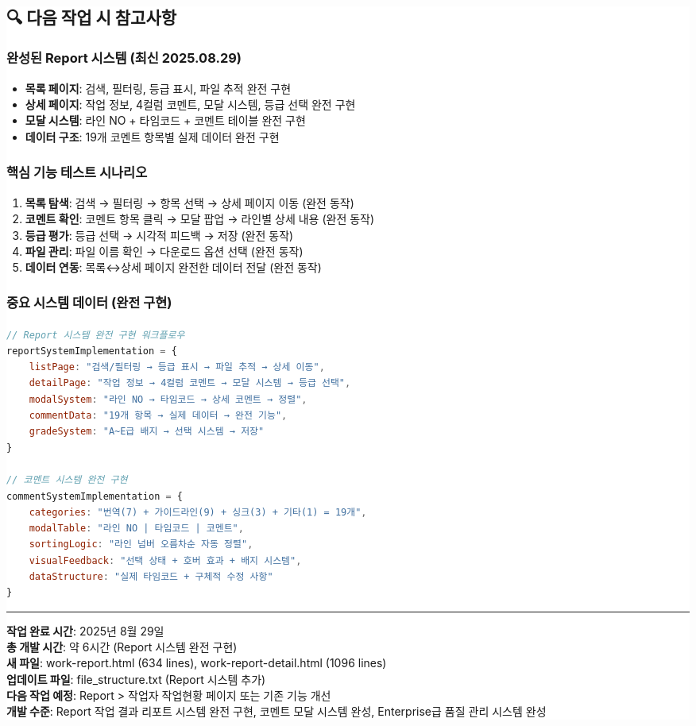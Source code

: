 ## 🔍 다음 작업 시 참고사항

### 완성된 Report 시스템 (최신 2025.08.29)
- **목록 페이지**: 검색, 필터링, 등급 표시, 파일 추적 완전 구현
- **상세 페이지**: 작업 정보, 4컬럼 코멘트, 모달 시스템, 등급 선택 완전 구현
- **모달 시스템**: 라인 NO + 타임코드 + 코멘트 테이블 완전 구현
- **데이터 구조**: 19개 코멘트 항목별 실제 데이터 완전 구현

### 핵심 기능 테스트 시나리오
1. **목록 탐색**: 검색 → 필터링 → 항목 선택 → 상세 페이지 이동 (완전 동작)
2. **코멘트 확인**: 코멘트 항목 클릭 → 모달 팝업 → 라인별 상세 내용 (완전 동작)
3. **등급 평가**: 등급 선택 → 시각적 피드백 → 저장 (완전 동작)
4. **파일 관리**: 파일 이름 확인 → 다운로드 옵션 선택 (완전 동작)
5. **데이터 연동**: 목록↔상세 페이지 완전한 데이터 전달 (완전 동작)

### 중요 시스템 데이터 (완전 구현)
```javascript
// Report 시스템 완전 구현 워크플로우
reportSystemImplementation = {
    listPage: "검색/필터링 → 등급 표시 → 파일 추적 → 상세 이동",
    detailPage: "작업 정보 → 4컬럼 코멘트 → 모달 시스템 → 등급 선택",
    modalSystem: "라인 NO → 타임코드 → 상세 코멘트 → 정렬",
    commentData: "19개 항목 → 실제 데이터 → 완전 기능",
    gradeSystem: "A~E급 배지 → 선택 시스템 → 저장"
}

// 코멘트 시스템 완전 구현
commentSystemImplementation = {
    categories: "번역(7) + 가이드라인(9) + 싱크(3) + 기타(1) = 19개",
    modalTable: "라인 NO | 타임코드 | 코멘트",
    sortingLogic: "라인 넘버 오름차순 자동 정렬",
    visualFeedback: "선택 상태 + 호버 효과 + 배지 시스템",
    dataStructure: "실제 타임코드 + 구체적 수정 사항"
}
```

---
**작업 완료 시간**: 2025년 8월 29일  
**총 개발 시간**: 약 6시간 (Report 시스템 완전 구현)  
**새 파일**: work-report.html (634 lines), work-report-detail.html (1096 lines)  
**업데이트 파일**: file_structure.txt (Report 시스템 추가)  
**다음 작업 예정**: Report > 작업자 작업현황 페이지 또는 기존 기능 개선  
**개발 수준**: Report 작업 결과 리포트 시스템 완전 구현, 코멘트 모달 시스템 완성, Enterprise급 품질 관리 시스템 완성


